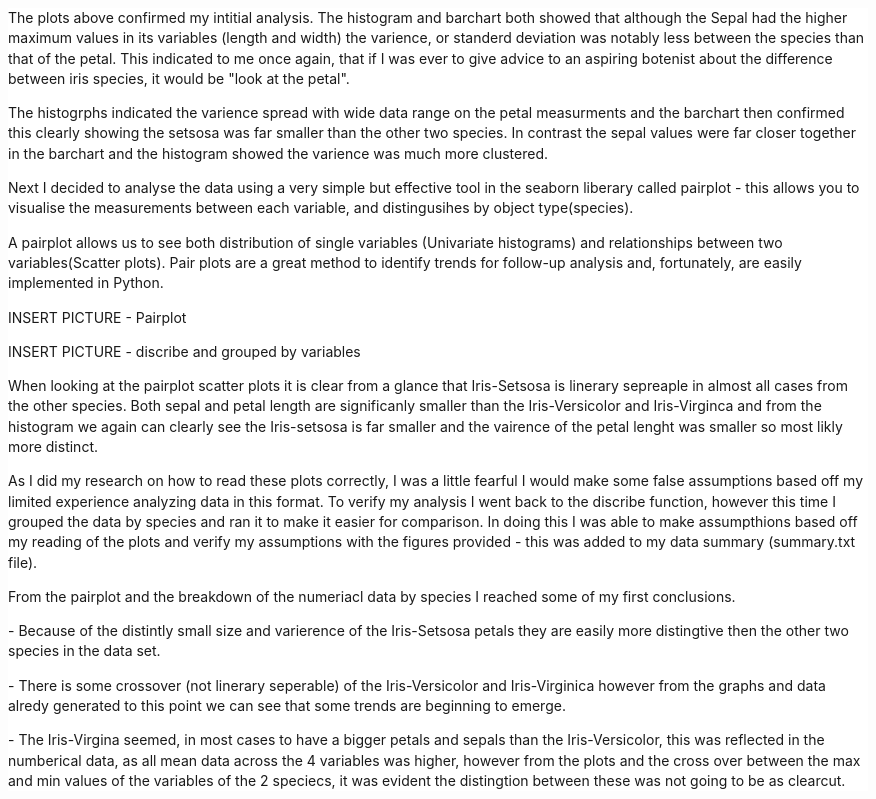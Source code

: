 



The plots above confirmed my intitial analysis. The histogram and barchart both showed that although the Sepal had the higher maximum values in its variables (length and width) the varience, or standerd deviation was notably less between the species than that of the petal. This indicated to me once again, that if I was ever to give advice to an aspiring botenist about the difference between iris species, it would be "look at the petal". 

The histogrphs indicated the varience spread with wide data range on the petal measurments and the barchart then confirmed this clearly showing the setsosa was far smaller than the other two species. In contrast the sepal values were far closer together in the barchart and the histogram showed the varience was much more clustered.



Next I decided to analyse the data using a very simple but effective tool in the seaborn liberary called pairplot - this allows you to visualise the measurements between each variable, and distingusihes by object type(species).

A pairplot allows us to see both distribution of single variables (Univariate histograms) and relationships between two variables(Scatter plots). Pair plots are a great method to identify trends for follow-up analysis and, fortunately, are easily implemented in Python.



INSERT PICTURE - Pairplot

INSERT PICTURE - discribe and grouped by variables



When looking at the pairplot scatter plots it is clear from a glance that Iris-Setsosa is linerary sepreaple in almost all cases from the other species. Both sepal and petal length are significanly smaller than the Iris-Versicolor and Iris-Virginca and from the histogram we again can clearly see the Iris-setsosa is far smaller and the vairence of the petal lenght was smaller so most likly more distinct. 

As I did my research on how to read these plots correctly, I was a little fearful I would make some false assumptions based off my limited experience analyzing data in this format. To verify my analysis I went back to the discribe function, however this time I grouped the data by species and ran it to make it easier for comparison. In doing this I was able to make assumpthions based off my reading of the plots and verify my assumptions with the figures provided - this was added to my data summary (summary.txt file).

From the pairplot and the breakdown of the numeriacl data by species I reached some of my first conclusions.



\- Because of the distintly small size and varierence of the Iris-Setsosa petals they are easily more distingtive then the other two species in the data set.

\- There is some crossover (not linerary seperable) of the Iris-Versicolor and Iris-Virginica however from the graphs and data alredy generated to this point we can see that some trends are beginning to emerge.

\- The Iris-Virgina seemed, in most cases to have a bigger petals and sepals than the Iris-Versicolor, this was reflected in the numberical data, as all mean data across the 4 variables was higher, however from the plots and the cross over between the max and min values of the variables of the 2 speciecs, it was evident the distingtion between these was not going to be as clearcut.

